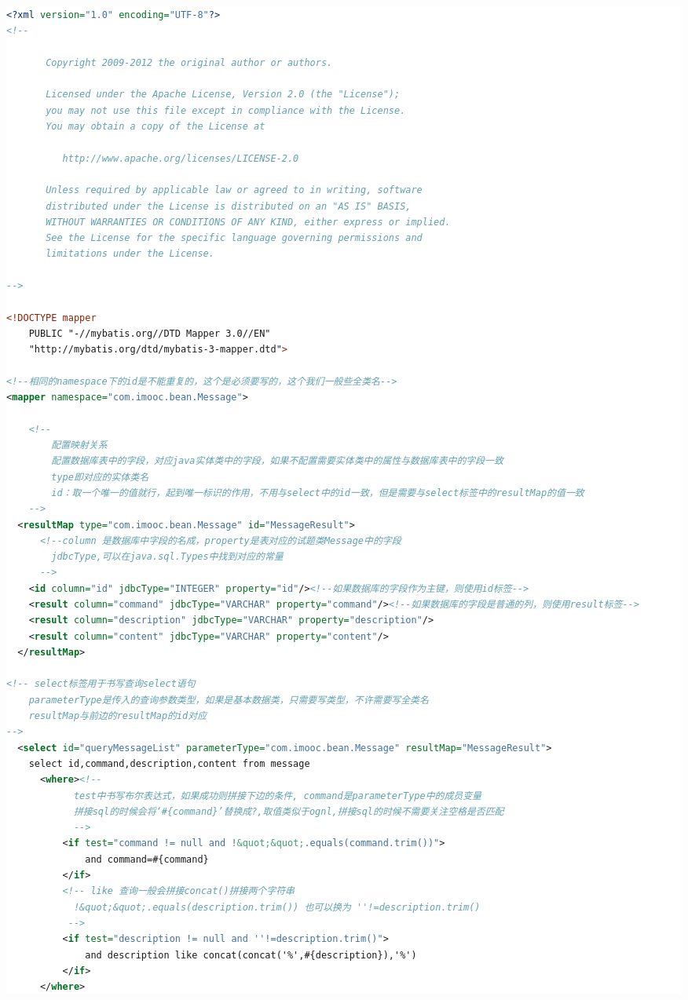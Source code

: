 ```xml
<?xml version="1.0" encoding="UTF-8"?>
<!--

       Copyright 2009-2012 the original author or authors.

       Licensed under the Apache License, Version 2.0 (the "License");
       you may not use this file except in compliance with the License.
       You may obtain a copy of the License at

          http://www.apache.org/licenses/LICENSE-2.0

       Unless required by applicable law or agreed to in writing, software
       distributed under the License is distributed on an "AS IS" BASIS,
       WITHOUT WARRANTIES OR CONDITIONS OF ANY KIND, either express or implied.
       See the License for the specific language governing permissions and
       limitations under the License.

-->

<!DOCTYPE mapper
    PUBLIC "-//mybatis.org//DTD Mapper 3.0//EN"
    "http://mybatis.org/dtd/mybatis-3-mapper.dtd">

<!--相同的namespace下的id是不能重复的，这个是必须要写的，这个我们一般些全类名-->
<mapper namespace="com.imooc.bean.Message">

	<!--
		配置映射关系
		配置数据库表中的字段，对应java实体类中的字段，如果不配置需要实体类中的属性与数据库表中的字段一致
		type即对应的实体类名
		id：取一个唯一的值就行，起到唯一标识的作用，不用与select中的id一致，但是需要与select标签中的resultMap的值一致
	-->
  <resultMap type="com.imooc.bean.Message" id="MessageResult">
	  <!--column 是数据库中字段的名成，property是表对应的试题类Message中的字段
	  	jdbcType,可以在java.sql.Types中找到对应的常量
	  -->
    <id column="id" jdbcType="INTEGER" property="id"/><!--如果数据库的字段作为主键，则使用id标签-->
    <result column="command" jdbcType="VARCHAR" property="command"/><!--如果数据库的字段是普通的列，则使用result标签-->
    <result column="description" jdbcType="VARCHAR" property="description"/>
    <result column="content" jdbcType="VARCHAR" property="content"/>
  </resultMap>

<!-- select标签用于书写查询select语句
	parameterType是传入的查询参数类型，如果是基本数据类，只需要写类型，不许需要写全类名
	resultMap与前边的resultMap的id对应
-->
  <select id="queryMessageList" parameterType="com.imooc.bean.Message" resultMap="MessageResult">
    select id,command,description,content from message
	  <where><!--
    		test中书写布尔表达式，如果成功则拼接下边的条件, command是parameterType中的成员变量
    		拼接sql的时候会将‘#{command}’替换成?,取值类似于ognl,拼接sql的时候不需要关注空格是否匹配
    		-->
		  <if test="command != null and !&quot;&quot;.equals(command.trim())">
			  and command=#{command}
		  </if>
		  <!-- like 查询一般会拼接concat()拼接两个字符串
		    !&quot;&quot;.equals(description.trim()) 也可以换为 ''!=description.trim()
		   -->
		  <if test="description != null and ''!=description.trim()">
			  and description like concat(concat('%',#{description}),'%')
		  </if>
	  </where>
```